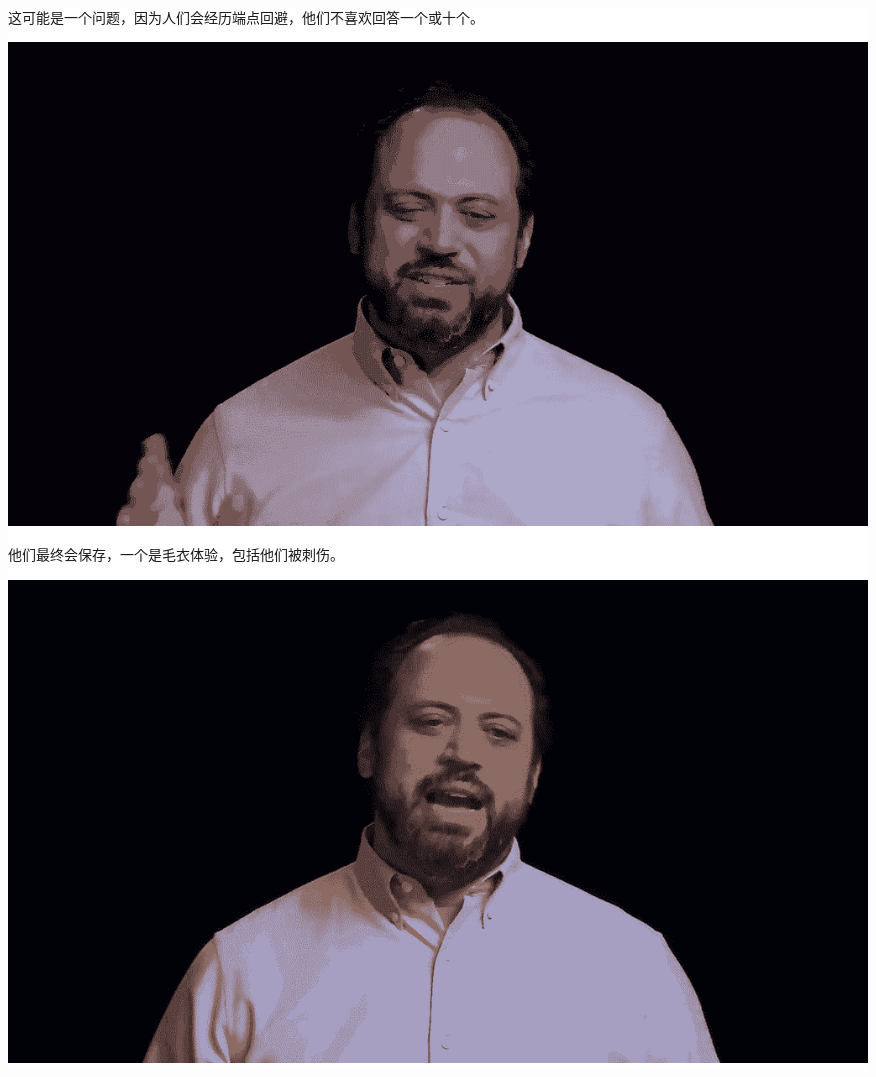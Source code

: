 这可能是一个问题，因为人们会经历端点回避，他们不喜欢回答一个或十个。

![](img/32e98a5091f0ec51d5ce802e33c1d399_124.png)

他们最终会保存，一个是毛衣体验，包括他们被刺伤。

![](img/32e98a5091f0ec51d5ce802e33c1d399_126.png)
